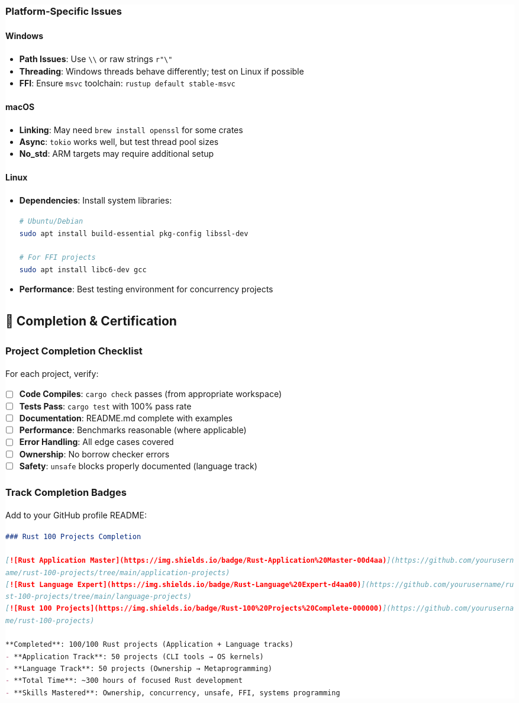 ### **Platform-Specific Issues**

#### **Windows**
- **Path Issues**: Use `\\` or raw strings `r"\"`
- **Threading**: Windows threads behave differently; test on Linux if possible
- **FFI**: Ensure `msvc` toolchain: `rustup default stable-msvc`

#### **macOS**
- **Linking**: May need `brew install openssl` for some crates
- **Async**: `tokio` works well, but test thread pool sizes
- **No_std**: ARM targets may require additional setup

#### **Linux**
- **Dependencies**: Install system libraries:
  ```bash
  # Ubuntu/Debian
  sudo apt install build-essential pkg-config libssl-dev
  
  # For FFI projects
  sudo apt install libc6-dev gcc
  ```
- **Performance**: Best testing environment for concurrency projects

## 🎉 Completion & Certification

### **Project Completion Checklist**
For each project, verify:

- [ ] **Code Compiles**: `cargo check` passes (from appropriate workspace)
- [ ] **Tests Pass**: `cargo test` with 100% pass rate
- [ ] **Documentation**: README.md complete with examples
- [ ] **Performance**: Benchmarks reasonable (where applicable)
- [ ] **Error Handling**: All edge cases covered
- [ ] **Ownership**: No borrow checker errors
- [ ] **Safety**: `unsafe` blocks properly documented (language track)

### **Track Completion Badges**
Add to your GitHub profile README:

```markdown
### Rust 100 Projects Completion

[![Rust Application Master](https://img.shields.io/badge/Rust-Application%20Master-00d4aa)](https://github.com/yourusername/rust-100-projects/tree/main/application-projects)
[![Rust Language Expert](https://img.shields.io/badge/Rust-Language%20Expert-d4aa00)](https://github.com/yourusername/rust-100-projects/tree/main/language-projects)
[![Rust 100 Projects](https://img.shields.io/badge/Rust-100%20Projects%20Complete-000000)](https://github.com/yourusername/rust-100-projects)

**Completed**: 100/100 Rust projects (Application + Language tracks)
- **Application Track**: 50 projects (CLI tools → OS kernels)
- **Language Track**: 50 projects (Ownership → Metaprogramming)
- **Total Time**: ~300 hours of focused Rust development
- **Skills Mastered**: Ownership, concurrency, unsafe, FFI, systems programming
```

